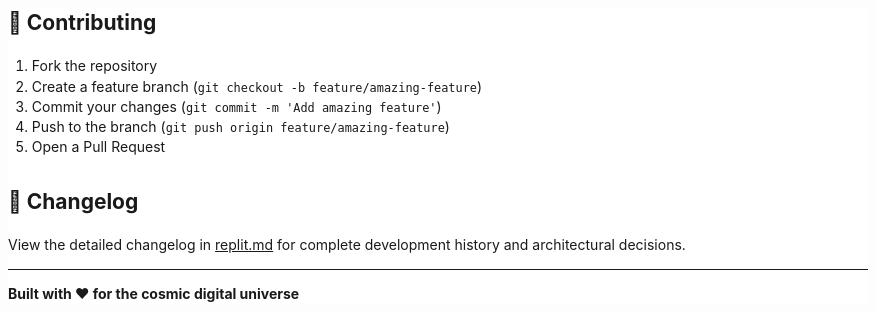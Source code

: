 ## 🌟 Contributing

1. Fork the repository
2. Create a feature branch (`git checkout -b feature/amazing-feature`)
3. Commit your changes (`git commit -m 'Add amazing feature'`)
4. Push to the branch (`git push origin feature/amazing-feature`)
5. Open a Pull Request

## 📝 Changelog

View the detailed changelog in [replit.md](./replit.md) for complete development history and architectural decisions.

---

**Built with ❤️ for the cosmic digital universe**